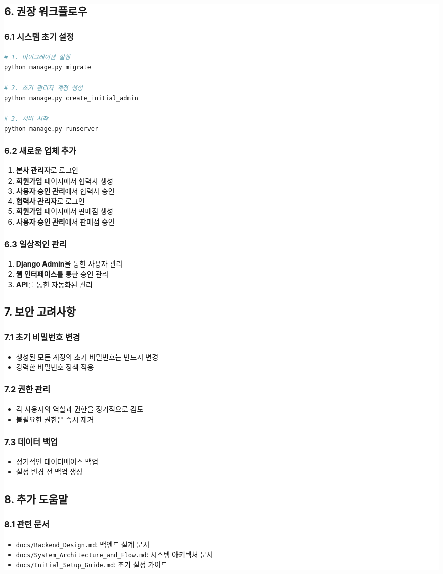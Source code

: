 ## 6. 권장 워크플로우

### 6.1 시스템 초기 설정
```bash
# 1. 마이그레이션 실행
python manage.py migrate

# 2. 초기 관리자 계정 생성
python manage.py create_initial_admin

# 3. 서버 시작
python manage.py runserver
```

### 6.2 새로운 업체 추가
1. **본사 관리자**로 로그인
2. **회원가입** 페이지에서 협력사 생성
3. **사용자 승인 관리**에서 협력사 승인
4. **협력사 관리자**로 로그인
5. **회원가입** 페이지에서 판매점 생성
6. **사용자 승인 관리**에서 판매점 승인

### 6.3 일상적인 관리
1. **Django Admin**을 통한 사용자 관리
2. **웹 인터페이스**를 통한 승인 관리
3. **API**를 통한 자동화된 관리

## 7. 보안 고려사항

### 7.1 초기 비밀번호 변경
- 생성된 모든 계정의 초기 비밀번호는 반드시 변경
- 강력한 비밀번호 정책 적용

### 7.2 권한 관리
- 각 사용자의 역할과 권한을 정기적으로 검토
- 불필요한 권한은 즉시 제거

### 7.3 데이터 백업
- 정기적인 데이터베이스 백업
- 설정 변경 전 백업 생성

## 8. 추가 도움말

### 8.1 관련 문서
- `docs/Backend_Design.md`: 백엔드 설계 문서
- `docs/System_Architecture_and_Flow.md`: 시스템 아키텍처 문서
- `docs/Initial_Setup_Guide.md`: 초기 설정 가이드

